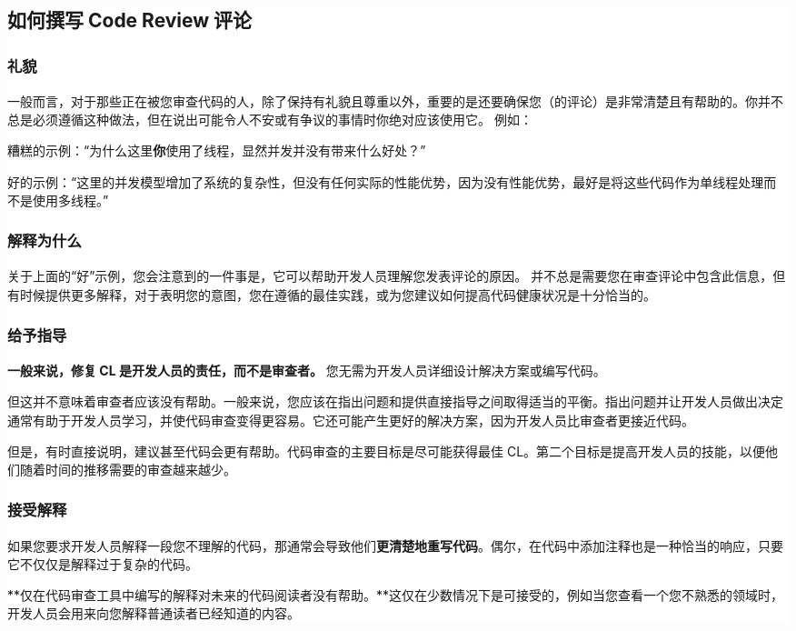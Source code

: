 ## 如何撰写 Code Review 评论

### 礼貌

一般而言，对于那些正在被您审查代码的人，除了保持有礼貌且尊重以外，重要的是还要确保您（的评论）是非常清楚且有帮助的。你并不总是必须遵循这种做法，但在说出可能令人不安或有争议的事情时你绝对应该使用它。 例如：

糟糕的示例：“为什么这里**你**使用了线程，显然并发并没有带来什么好处？”

好的示例：“这里的并发模型增加了系统的复杂性，但没有任何实际的性能优势，因为没有性能优势，最好是将这些代码作为单线程处理而不是使用多线程。”

### 解释为什么

关于上面的“好”示例，您会注意到的一件事是，它可以帮助开发人员理解您发表评论的原因。 并不总是需要您在审查评论中包含此信息，但有时候提供更多解释，对于表明您的意图，您在遵循的最佳实践，或为您建议如何提高代码健康状况是十分恰当的。

### 给予指导

**一般来说，修复 CL 是开发人员的责任，而不是审查者。** 您无需为开发人员详细设计解决方案或编写代码。

但这并不意味着审查者应该没有帮助。一般来说，您应该在指出问题和提供直接指导之间取得适当的平衡。指出问题并让开发人员做出决定通常有助于开发人员学习，并使代码审查变得更容易。它还可能产生更好的解决方案，因为开发人员比审查者更接近代码。

但是，有时直接说明，建议甚至代码会更有帮助。代码审查的主要目标是尽可能获得最佳 CL。第二个目标是提高开发人员的技能，以便他们随着时间的推移需要的审查越来越少。

### 接受解释

如果您要求开发人员解释一段您不理解的代码，那通常会导致他们**更清楚地重写代码**。偶尔，在代码中添加注释也是一种恰当的响应，只要它不仅仅是解释过于复杂的代码。

**仅在代码审查工具中编写的解释对未来的代码阅读者没有帮助。**这仅在少数情况下是可接受的，例如当您查看一个您不熟悉的领域时，开发人员会用来向您解释普通读者已经知道的内容。